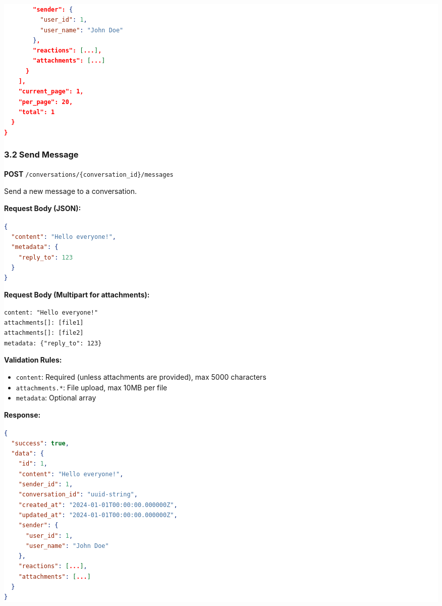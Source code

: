 ```json
        "sender": {
          "user_id": 1,
          "user_name": "John Doe"
        },
        "reactions": [...],
        "attachments": [...]
      }
    ],
    "current_page": 1,
    "per_page": 20,
    "total": 1
  }
}
```

### 3.2 Send Message
**POST** `/conversations/{conversation_id}/messages`

Send a new message to a conversation.

**Request Body (JSON):**
```json
{
  "content": "Hello everyone!",
  "metadata": {
    "reply_to": 123
  }
}
```

**Request Body (Multipart for attachments):**
```
content: "Hello everyone!"
attachments[]: [file1]
attachments[]: [file2]
metadata: {"reply_to": 123}
```

**Validation Rules:**
- `content`: Required (unless attachments are provided), max 5000 characters
- `attachments.*`: File upload, max 10MB per file
- `metadata`: Optional array

**Response:**
```json
{
  "success": true,
  "data": {
    "id": 1,
    "content": "Hello everyone!",
    "sender_id": 1,
    "conversation_id": "uuid-string",
    "created_at": "2024-01-01T00:00:00.000000Z",
    "updated_at": "2024-01-01T00:00:00.000000Z",
    "sender": {
      "user_id": 1,
      "user_name": "John Doe"
    },
    "reactions": [...],
    "attachments": [...]
  }
}
```
